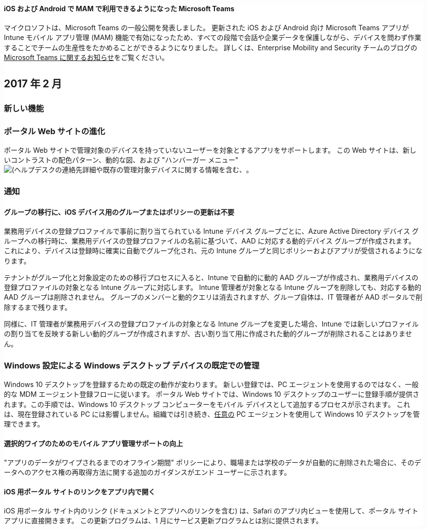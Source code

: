#### <a name="microsoft-teams-is-now-enabled-for-mam-on-ios-and-android"></a>iOS および Android で MAM で利用できるようになった Microsoft Teams

マイクロソフトは、Microsoft Teams の一般公開を発表しました。 更新された iOS および Android 向け Microsoft Teams アプリが Intune モバイル アプリ管理 (MAM) 機能で有効になったため、すべての段階で会話や企業データを保護しながら、デバイスを問わず作業することでチームの生産性をたかめることができるようになりました。 詳しくは、Enterprise Mobility and Security チームのブログの [Microsoft Teams に関するお知らせ](https://blogs.technet.microsoft.com/enterprisemobility/2017/03/14/microsoft-teams-is-now-generally-available-and-mam-enabled-on-ios-and-android/)をご覧ください。


## <a name="february-2017"></a>2017 年 2 月

### <a name="new-capabilities"></a>新しい機能

### <a name="modernizing-the-company-portal-website---753980--"></a>ポータル Web サイトの進化 
ポータル Web サイトで管理対象のデバイスを持っていないユーザーを対象とするアプリをサポートします。 この Web サイトは、新しいコントラストの配色パターン、動的な図、および "ハンバーガー メニュー"  ![(ヘルプデスクの連絡先詳細や既存の管理対象デバイスに関する情報を含む、](./media/CP_hamburger_menu.png)。

### <a name="notices"></a>通知

#### <a name="group-migration-will-not-require-any-updates-to-groups-or-policies-for-ios-devices---898837--"></a>グループの移行に、iOS デバイス用のグループまたはポリシーの更新は不要
業務用デバイスの登録プロファイルで事前に割り当てられている Intune デバイス グループごとに、Azure Active Directory デバイス グループへの移行時に、業務用デバイスの登録プロファイルの名前に基づいて、AAD に対応する動的デバイス グループが作成されます。 これにより、デバイスは登録時に確実に自動でグループ化され、元の Intune グループと同じポリシーおよびアプリが受信されるようになります。

テナントがグループ化と対象設定のための移行プロセスに入ると、Intune で自動的に動的 AAD グループが作成され、業務用デバイスの登録プロファイルの対象となる Intune グループに対応します。 Intune 管理者が対象となる Intune グループを削除しても、対応する動的 AAD グループは削除されません。 グループのメンバーと動的クエリは消去されますが、グループ自体は、IT 管理者が AAD ポータルで削除するまで残ります。

同様に、IT 管理者が業務用デバイスの登録プロファイルの対象となる Intune グループを変更した場合、Intune では新しいプロファイルの割り当てを反映する新しい動的グループが作成されますが、古い割り当て用に作成された動的グループが削除されることはありません。

### <a name="defaulting-to-managing-windows-desktop-devices-through-windows-settings---663050--"></a>Windows 設定による Windows デスクトップ デバイスの既定での管理 
Windows 10 デスクトップを登録するための既定の動作が変わります。 新しい登録では、PC エージェントを使用するのではなく、一般的な MDM エージェント登録フローに従います。 ポータル Web サイトでは、Windows 10 デスクトップのユーザーに登録手順が提供されます。この手順では、Windows 10 デスクトップ コンピューターをモバイル デバイスとして追加するプロセスが示されます。 これは、現在登録されている PC には影響しません。組織では引き続き、[任意の](/intune-classic/deploy-use/set-up-windows-device-management-with-microsoft-intune) PC エージェントを使用して Windows 10 デスクトップを管理できます。

#### <a name="improving-mobile-app-management-support-for-selective-wipe---581242--"></a>選択的ワイプのためのモバイル アプリ管理サポートの向上 
"アプリのデータがワイプされるまでのオフライン期間" ポリシーにより、職場または学校のデータが自動的に削除された場合に、そのデータへのアクセス権の再取得方法に関する追加のガイダンスがエンド ユーザーに示されます。

#### <a name="company-portal-for-ios-links-open-inside-the-app---665954--"></a>iOS 用ポータル サイトのリンクをアプリ内で開く 
iOS 用ポータル サイト内のリンク (ドキュメントとアプリへのリンクを含む) は、Safari のアプリ内ビューを使用して、ポータル サイト アプリに直接開きます。 この更新プログラムは、1 月にサービス更新プログラムとは別に提供されます。
